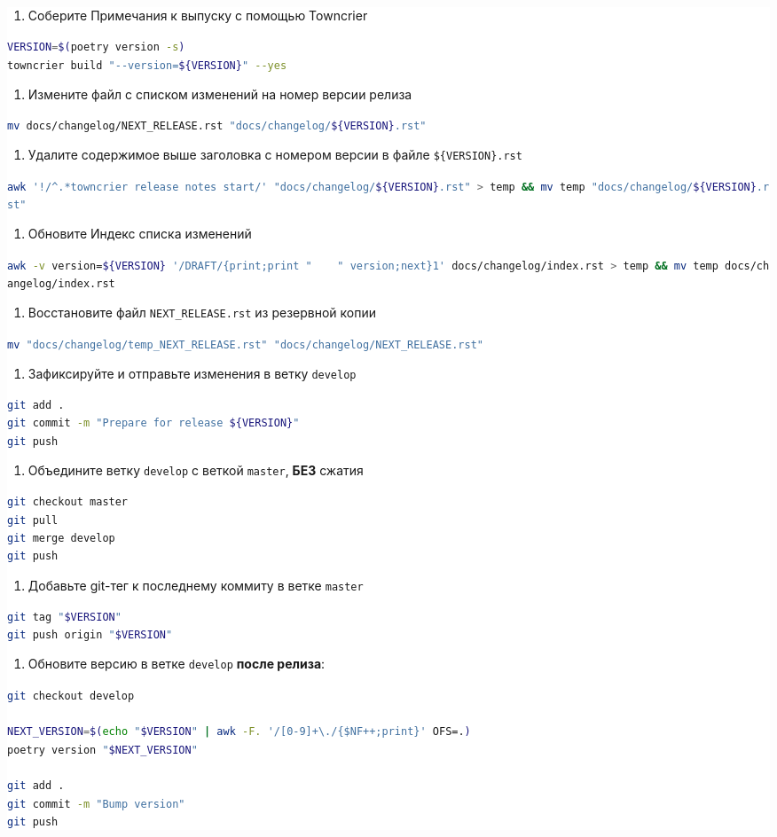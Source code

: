 1. Соберите Примечания к выпуску с помощью Towncrier

```bash
VERSION=$(poetry version -s)
towncrier build "--version=${VERSION}" --yes
```

1. Измените файл с списком изменений на номер версии релиза

```bash
mv docs/changelog/NEXT_RELEASE.rst "docs/changelog/${VERSION}.rst"
```

1. Удалите содержимое выше заголовка с номером версии в файле `${VERSION}.rst`

```bash
awk '!/^.*towncrier release notes start/' "docs/changelog/${VERSION}.rst" > temp && mv temp "docs/changelog/${VERSION}.rst"
```

1. Обновите Индекс списка изменений

```bash
awk -v version=${VERSION} '/DRAFT/{print;print "    " version;next}1' docs/changelog/index.rst > temp && mv temp docs/changelog/index.rst
```

1. Восстановите файл `NEXT_RELEASE.rst` из резервной копии

```bash
mv "docs/changelog/temp_NEXT_RELEASE.rst" "docs/changelog/NEXT_RELEASE.rst"
```

1. Зафиксируйте и отправьте изменения в ветку `develop`

```bash
git add .
git commit -m "Prepare for release ${VERSION}"
git push
```

1. Объедините ветку `develop` с веткой `master`, **БЕЗ** сжатия

```bash
git checkout master
git pull
git merge develop
git push
```

1. Добавьте git-тег к последнему коммиту в ветке `master`

```bash
git tag "$VERSION"
git push origin "$VERSION"
```

1. Обновите версию в ветке `develop` **после релиза**:

```bash
git checkout develop

NEXT_VERSION=$(echo "$VERSION" | awk -F. '/[0-9]+\./{$NF++;print}' OFS=.)
poetry version "$NEXT_VERSION"

git add .
git commit -m "Bump version"
git push
```
